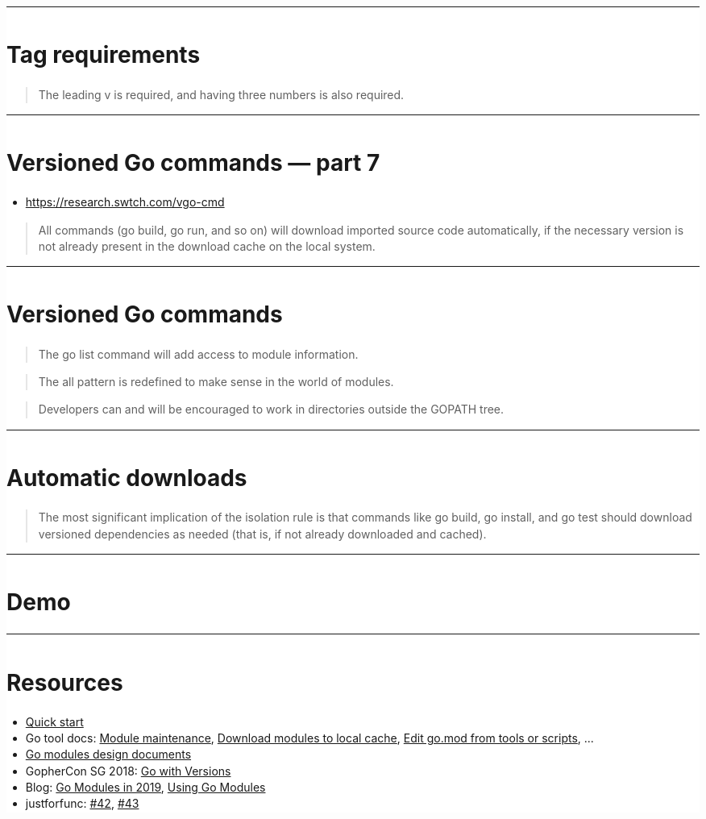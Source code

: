 ----

# Tag requirements

> The leading v is required, and having three numbers is also required.

----

# Versioned Go commands &mdash; part 7

* https://research.swtch.com/vgo-cmd

> All commands (go build, go run, and so on) will download imported source code automatically, if the necessary version is not already present in the download cache on the local system.

----

# Versioned Go commands


> The go list command will add access to module information.

> The all pattern is redefined to make sense in the world of modules.

> Developers can and will be encouraged to work in directories outside the GOPATH tree.

----

# Automatic downloads

> The most significant implication of the isolation rule is that commands like go build, go install, and go test should download versioned dependencies as needed (that is, if not already downloaded and cached).

----

# Demo

----

# Resources

* [Quick start](https://github.com/golang/go/wiki/Modules#quick-start)
* Go tool docs: [Module maintenance](https://golang.org/cmd/go/#hdr-Module_maintenance), [Download modules to local cache](https://golang.org/cmd/go/#hdr-Download_modules_to_local_cache), [Edit go.mod from tools or scripts](https://golang.org/cmd/go/#hdr-Edit_go_mod_from_tools_or_scripts), ...
* [Go modules design documents](https://research.swtch.com/vgo)
* GopherCon SG 2018: [Go with Versions](https://www.youtube.com/watch?v=F8nrpe0XWRg)
* Blog: [Go Modules in 2019](https://blog.golang.org/modules2019), [Using Go Modules](https://blog.golang.org/using-go-modules)
* justforfunc: [#42](https://www.youtube.com/watch?v=aeF3l-zmPsY), [#43](https://www.youtube.com/watch?v=H_4eRD8aegk)
